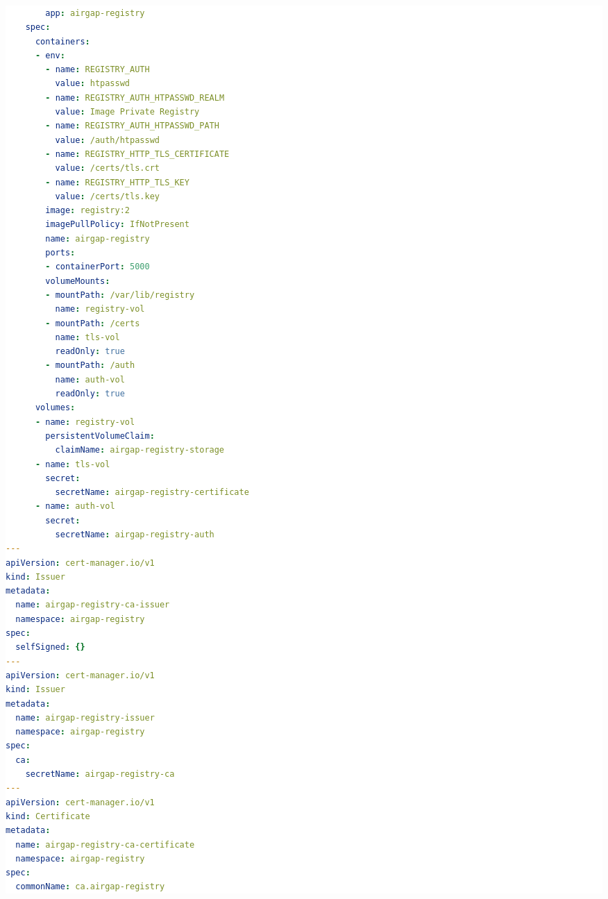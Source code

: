```yaml
        app: airgap-registry
    spec:
      containers:
      - env:
        - name: REGISTRY_AUTH
          value: htpasswd
        - name: REGISTRY_AUTH_HTPASSWD_REALM
          value: Image Private Registry
        - name: REGISTRY_AUTH_HTPASSWD_PATH
          value: /auth/htpasswd
        - name: REGISTRY_HTTP_TLS_CERTIFICATE
          value: /certs/tls.crt
        - name: REGISTRY_HTTP_TLS_KEY
          value: /certs/tls.key
        image: registry:2
        imagePullPolicy: IfNotPresent
        name: airgap-registry
        ports:
        - containerPort: 5000
        volumeMounts:
        - mountPath: /var/lib/registry
          name: registry-vol
        - mountPath: /certs
          name: tls-vol
          readOnly: true
        - mountPath: /auth
          name: auth-vol
          readOnly: true
      volumes:
      - name: registry-vol
        persistentVolumeClaim:
          claimName: airgap-registry-storage
      - name: tls-vol
        secret:
          secretName: airgap-registry-certificate
      - name: auth-vol
        secret:
          secretName: airgap-registry-auth
---
apiVersion: cert-manager.io/v1
kind: Issuer
metadata:
  name: airgap-registry-ca-issuer
  namespace: airgap-registry
spec:
  selfSigned: {}
---
apiVersion: cert-manager.io/v1
kind: Issuer
metadata:
  name: airgap-registry-issuer
  namespace: airgap-registry
spec:
  ca:
    secretName: airgap-registry-ca
---
apiVersion: cert-manager.io/v1
kind: Certificate
metadata:
  name: airgap-registry-ca-certificate
  namespace: airgap-registry
spec:
  commonName: ca.airgap-registry
```